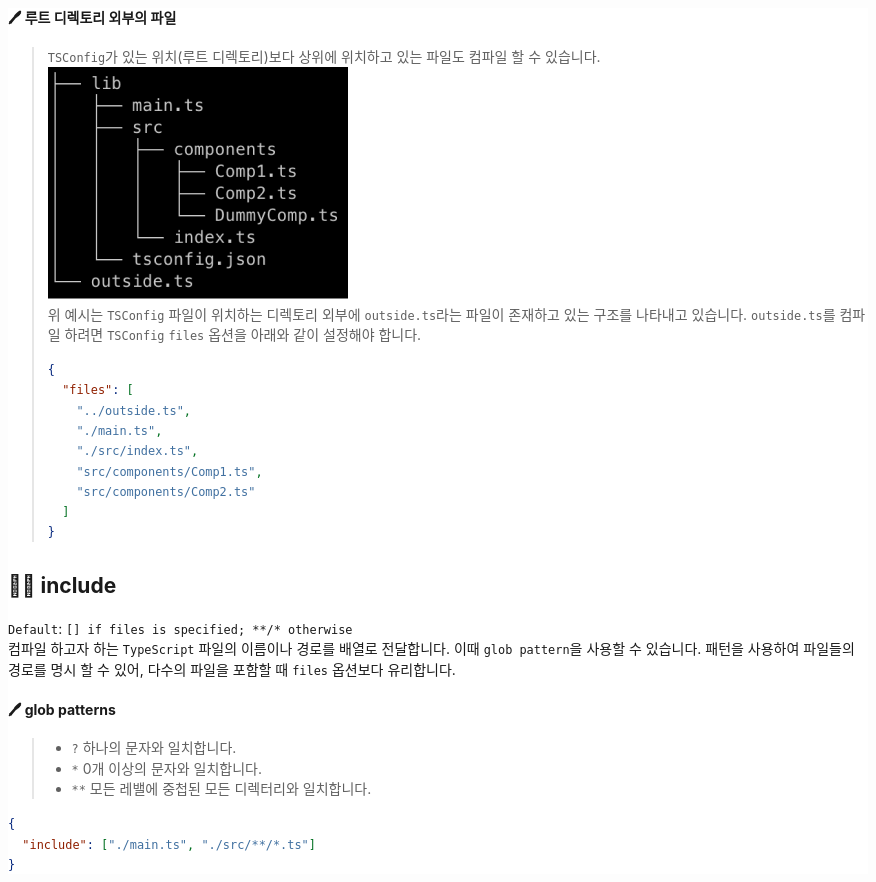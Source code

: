 #### 🖊 루트 디렉토리 외부의 파일

> `TSConfig`가 있는 위치(루트 디렉토리)보다 상위에 위치하고 있는 파일도 컴파일 할 수 있습니다.
> ![files-options-dir-tree-3](/assets/img/ts-config/files-options-dir-tree-3.png)  
> 위 예시는 `TSConfig` 파일이 위치하는 디렉토리 외부에 `outside.ts`라는 파일이 존재하고 있는 구조를 나타내고 있습니다.
> `outside.ts`를 컴파일 하려면 `TSConfig` `files` 옵션을 아래와 같이 설정해야 합니다.
>
> ```json
> {
>   "files": [
>     "../outside.ts",
>     "./main.ts",
>     "./src/index.ts",
>     "src/components/Comp1.ts",
>     "src/components/Comp2.ts"
>   ]
> }
> ```

## 👨‍💻 include

`Default`: `[] if files is specified; **/* otherwise`  
컴파일 하고자 하는 `TypeScript` 파일의 이름이나 경로를 배열로 전달합니다. 이때 `glob pattern`을 사용할 수 있습니다. 패턴을 사용하여 파일들의 경로를 명시 할 수 있어, 다수의 파일을 포함할 때 `files` 옵션보다 유리합니다.

#### 🖊 glob patterns

> - `?`
>   하나의 문자와 일치합니다.
> - `*`
>   0개 이상의 문자와 일치합니다.
> - `**`
>   모든 레밸에 중첩된 모든 디렉터리와 일치합니다.

```json
{
  "include": ["./main.ts", "./src/**/*.ts"]
}
```
